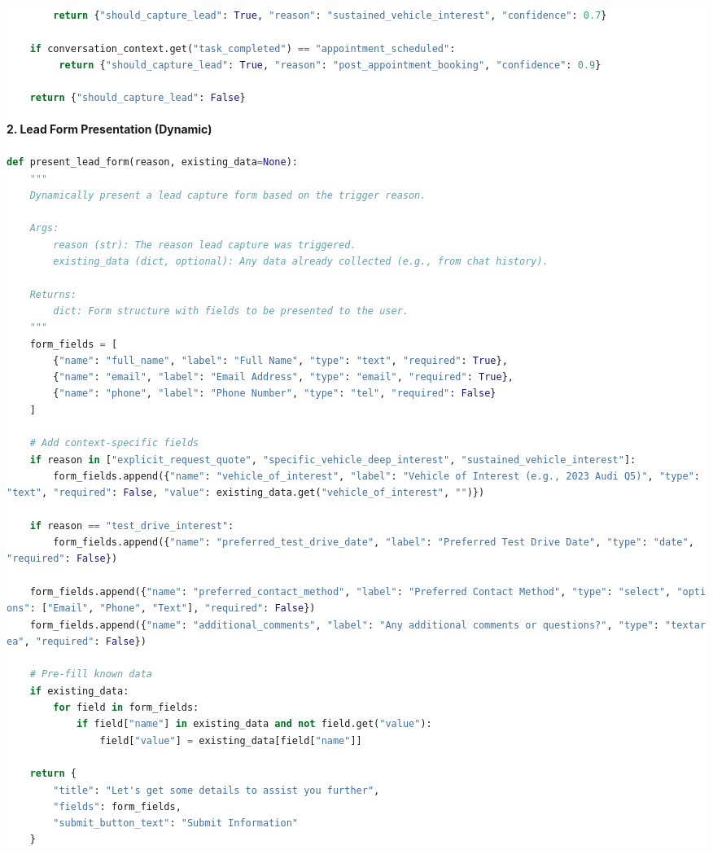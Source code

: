 ```python
        return {"should_capture_lead": True, "reason": "sustained_vehicle_interest", "confidence": 0.7}

    if conversation_context.get("task_completed") == "appointment_scheduled":
         return {"should_capture_lead": True, "reason": "post_appointment_booking", "confidence": 0.9}

    return {"should_capture_lead": False}
```

#### 2. Lead Form Presentation (Dynamic)
```python
def present_lead_form(reason, existing_data=None):
    """
    Dynamically present a lead capture form based on the trigger reason.
    
    Args:
        reason (str): The reason lead capture was triggered.
        existing_data (dict, optional): Any data already collected (e.g., from chat history).
        
    Returns:
        dict: Form structure with fields to be presented to the user.
    """
    form_fields = [
        {"name": "full_name", "label": "Full Name", "type": "text", "required": True},
        {"name": "email", "label": "Email Address", "type": "email", "required": True},
        {"name": "phone", "label": "Phone Number", "type": "tel", "required": False}
    ]
    
    # Add context-specific fields
    if reason in ["explicit_request_quote", "specific_vehicle_deep_interest", "sustained_vehicle_interest"]:
        form_fields.append({"name": "vehicle_of_interest", "label": "Vehicle of Interest (e.g., 2023 Audi Q5)", "type": "text", "required": False, "value": existing_data.get("vehicle_of_interest", "")})
    
    if reason == "test_drive_interest":
        form_fields.append({"name": "preferred_test_drive_date", "label": "Preferred Test Drive Date", "type": "date", "required": False})

    form_fields.append({"name": "preferred_contact_method", "label": "Preferred Contact Method", "type": "select", "options": ["Email", "Phone", "Text"], "required": False})
    form_fields.append({"name": "additional_comments", "label": "Any additional comments or questions?", "type": "textarea", "required": False})
    
    # Pre-fill known data
    if existing_data:
        for field in form_fields:
            if field["name"] in existing_data and not field.get("value"):
                field["value"] = existing_data[field["name"]]
                
    return {
        "title": "Let's get some details to assist you further",
        "fields": form_fields,
        "submit_button_text": "Submit Information"
    }
```
